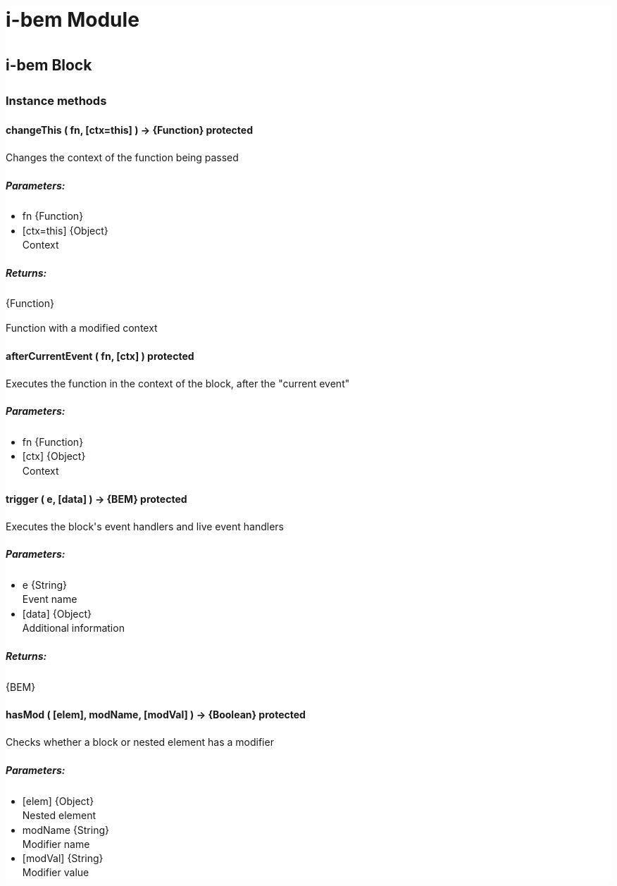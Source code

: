 # i-bem Module

## i-bem Block

### Instance methods

#### changeThis ( fn, [ctx=this] ) → {Function}  protected

Changes the context of the function being passed

##### Parameters:

* fn {Function}
* [ctx=this] {Object}<br/>
  Context

##### Returns:

{Function}

Function with a modified context

#### afterCurrentEvent ( fn, [ctx] )  protected

Executes the function in the context of the block, after the "current event"

##### Parameters:

* fn {Function}
* [ctx] {Object}<br/>
  Context

#### trigger ( e, [data] ) → {BEM}  protected

Executes the block's event handlers and live event handlers

##### Parameters:

* e {String}<br/>
  Event name
* [data] {Object}<br/>
  Additional information

##### Returns:

{BEM}

#### hasMod ( [elem], modName, [modVal] ) → {Boolean}  protected

Checks whether a block or nested element has a modifier

##### Parameters:

* [elem] {Object}<br/>
  Nested element
* modName {String}<br/>
  Modifier name
* [modVal] {String}<br/>
  Modifier value
